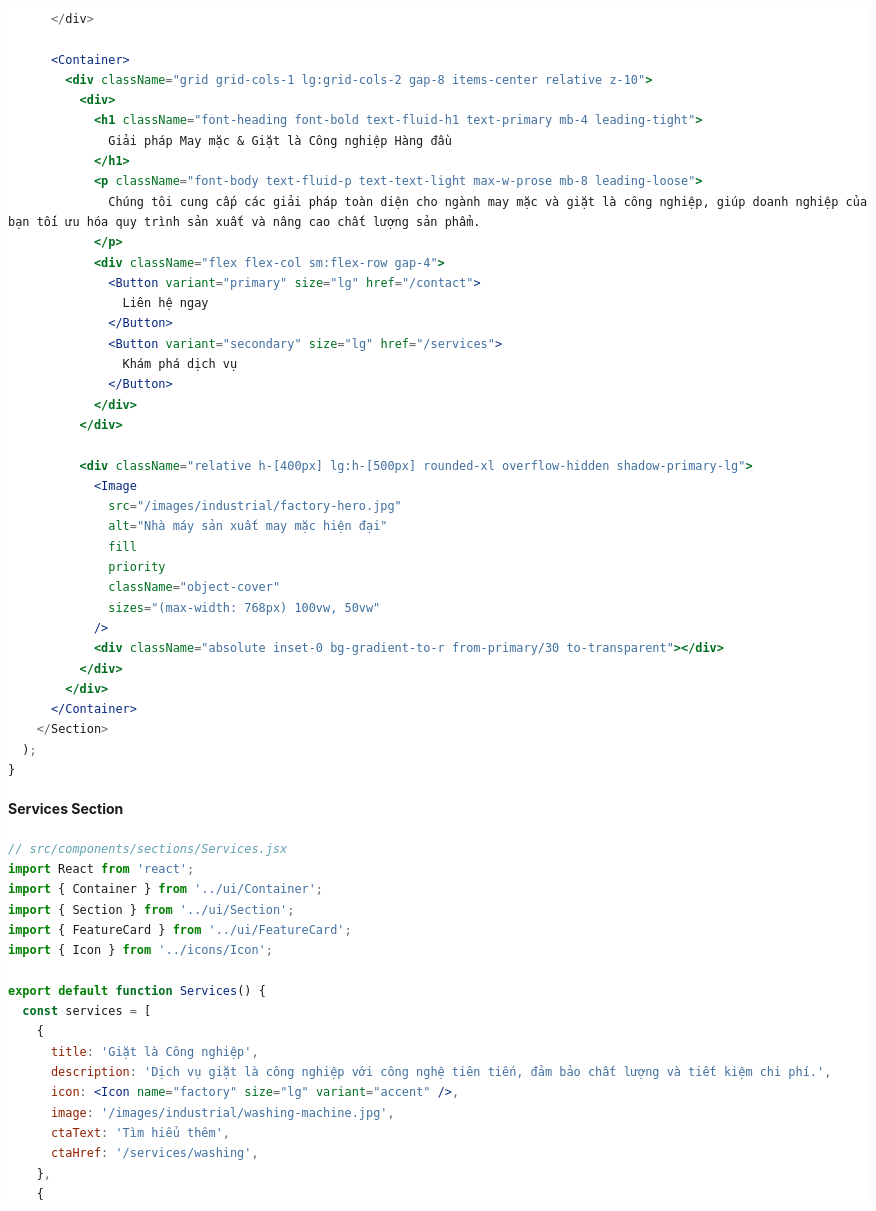 ```jsx  
      </div>  
      
      <Container>  
        <div className="grid grid-cols-1 lg:grid-cols-2 gap-8 items-center relative z-10">  
          <div>  
            <h1 className="font-heading font-bold text-fluid-h1 text-primary mb-4 leading-tight">  
              Giải pháp May mặc & Giặt là Công nghiệp Hàng đầu  
            </h1>  
            <p className="font-body text-fluid-p text-text-light max-w-prose mb-8 leading-loose">  
              Chúng tôi cung cấp các giải pháp toàn diện cho ngành may mặc và giặt là công nghiệp, giúp doanh nghiệp của bạn tối ưu hóa quy trình sản xuất và nâng cao chất lượng sản phẩm.  
            </p>  
            <div className="flex flex-col sm:flex-row gap-4">  
              <Button variant="primary" size="lg" href="/contact">  
                Liên hệ ngay  
              </Button>  
              <Button variant="secondary" size="lg" href="/services">  
                Khám phá dịch vụ  
              </Button>  
            </div>  
          </div>  
          
          <div className="relative h-[400px] lg:h-[500px] rounded-xl overflow-hidden shadow-primary-lg">  
            <Image  
              src="/images/industrial/factory-hero.jpg"  
              alt="Nhà máy sản xuất may mặc hiện đại"  
              fill  
              priority  
              className="object-cover"  
              sizes="(max-width: 768px) 100vw, 50vw"  
            />  
            <div className="absolute inset-0 bg-gradient-to-r from-primary/30 to-transparent"></div>  
          </div>  
        </div>  
      </Container>  
    </Section>  
  );  
}  
```  

#### Services Section  

```jsx  
// src/components/sections/Services.jsx  
import React from 'react';  
import { Container } from '../ui/Container';  
import { Section } from '../ui/Section';  
import { FeatureCard } from '../ui/FeatureCard';  
import { Icon } from '../icons/Icon';  

export default function Services() {  
  const services = [  
    {  
      title: 'Giặt là Công nghiệp',  
      description: 'Dịch vụ giặt là công nghiệp với công nghệ tiên tiến, đảm bảo chất lượng và tiết kiệm chi phí.',  
      icon: <Icon name="factory" size="lg" variant="accent" />,  
      image: '/images/industrial/washing-machine.jpg',  
      ctaText: 'Tìm hiểu thêm',  
      ctaHref: '/services/washing',  
    },  
    {  
```
